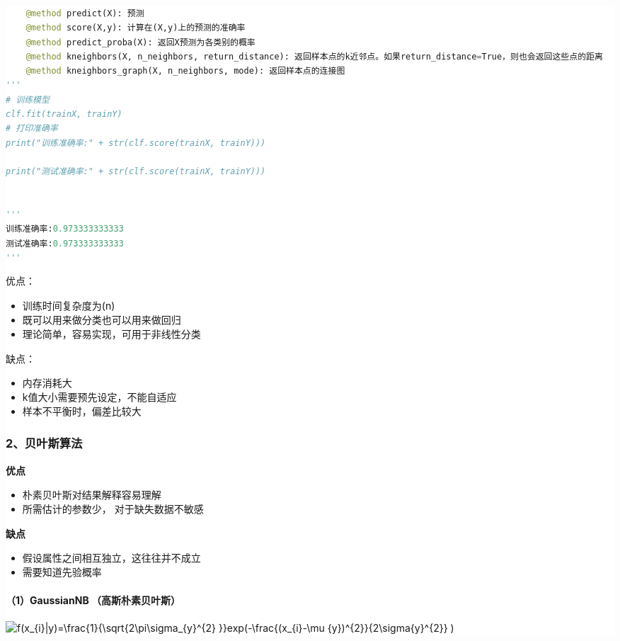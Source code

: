 ```python
    @method predict(X): 预测
    @method score(X,y): 计算在(X,y)上的预测的准确率
    @method predict_proba(X): 返回X预测为各类别的概率
    @method kneighbors(X, n_neighbors, return_distance): 返回样本点的k近邻点。如果return_distance=True，则也会返回这些点的距离
    @method kneighbors_graph(X, n_neighbors, mode): 返回样本点的连接图
'''
# 训练模型
clf.fit(trainX, trainY)
# 打印准确率
print("训练准确率:" + str(clf.score(trainX, trainY)))

print("测试准确率:" + str(clf.score(trainX, trainY)))


'''
训练准确率:0.973333333333
测试准确率:0.973333333333
'''

```



优点：

- 训练时间复杂度为(n)
- 既可以用来做分类也可以用来做回归
- 理论简单，容易实现，可用于非线性分类



缺点：

- 内存消耗大
- k值大小需要预先设定，不能自适应
- 样本不平衡时，偏差比较大







### 2、贝叶斯算法

**优点**

- 朴素贝叶斯对结果解释容易理解
-  所需估计的参数少， 对于缺失数据不敏感

**缺点**

- 假设属性之间相互独立，这往往并不成立
- 需要知道先验概率

#### （1）GaussianNB （高斯朴素贝叶斯）

![f(x_{i}|y)=\frac{1}{\sqrt{2\pi\sigma_{y}^{2} }}exp(-\frac{(x_{i}-\mu _{y})^{2}}{2\sigma_{y}^{2}} )](https://raw.githubusercontent.com/a1254898873/images/master/202203241151977.png)
